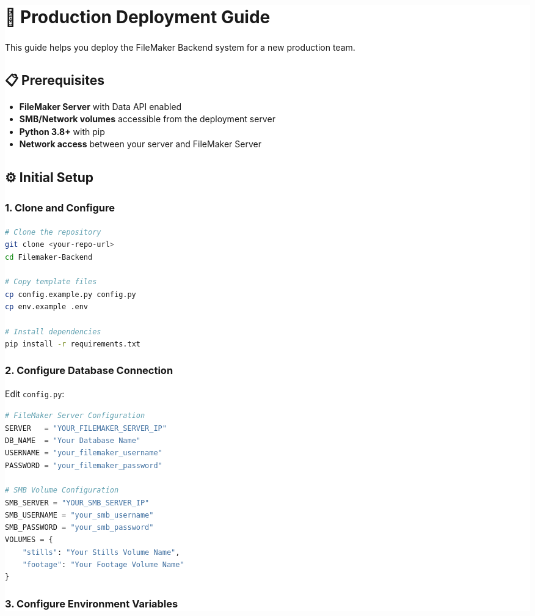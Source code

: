 # 🚀 Production Deployment Guide

This guide helps you deploy the FileMaker Backend system for a new production team.

## 📋 **Prerequisites**

- **FileMaker Server** with Data API enabled
- **SMB/Network volumes** accessible from the deployment server
- **Python 3.8+** with pip
- **Network access** between your server and FileMaker Server

## ⚙️ **Initial Setup**

### 1. **Clone and Configure**

```bash
# Clone the repository
git clone <your-repo-url>
cd Filemaker-Backend

# Copy template files
cp config.example.py config.py
cp env.example .env

# Install dependencies
pip install -r requirements.txt
```

### 2. **Configure Database Connection**

Edit `config.py`:

```python
# FileMaker Server Configuration
SERVER   = "YOUR_FILEMAKER_SERVER_IP"
DB_NAME  = "Your Database Name"
USERNAME = "your_filemaker_username"
PASSWORD = "your_filemaker_password"

# SMB Volume Configuration
SMB_SERVER = "YOUR_SMB_SERVER_IP"
SMB_USERNAME = "your_smb_username"
SMB_PASSWORD = "your_smb_password"
VOLUMES = {
    "stills": "Your Stills Volume Name",
    "footage": "Your Footage Volume Name"
}
```

### 3. **Configure Environment Variables**
